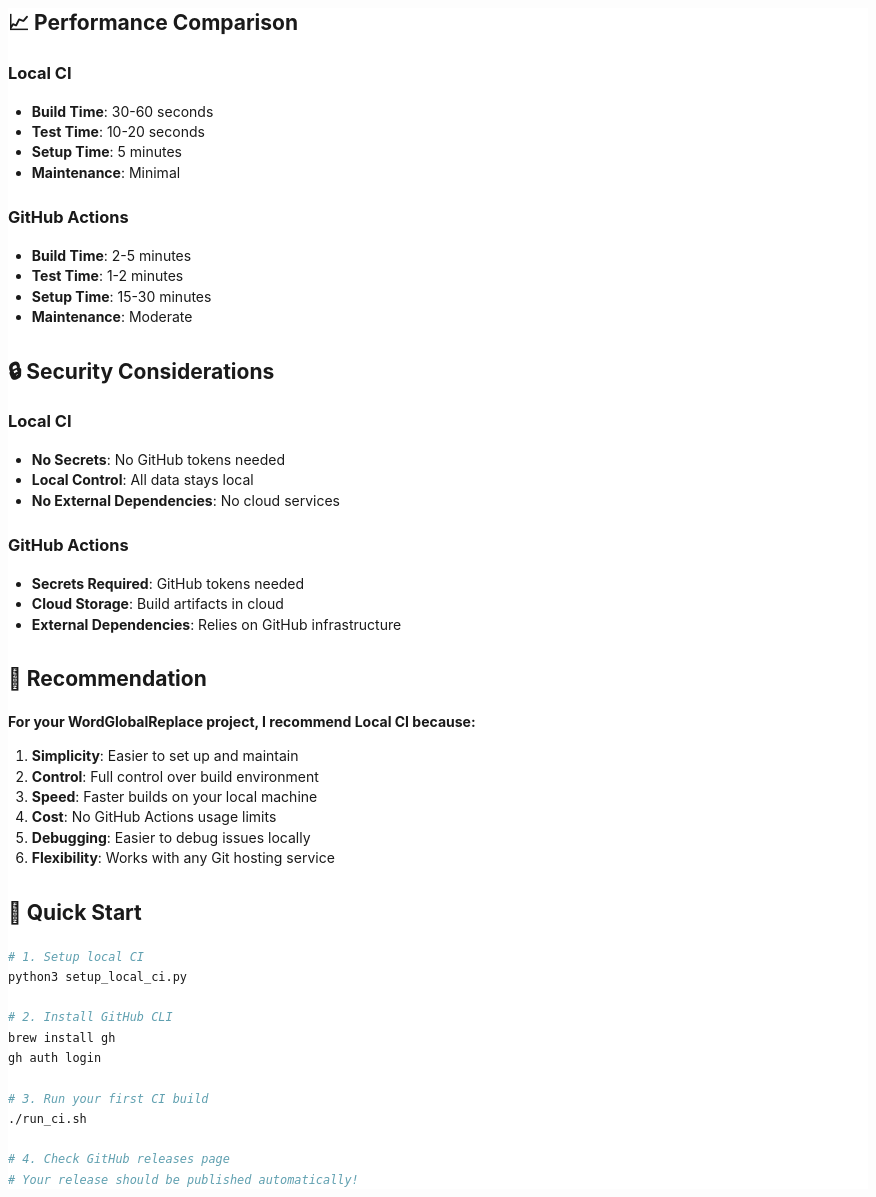 ## 📈 Performance Comparison

### Local CI
- **Build Time**: 30-60 seconds
- **Test Time**: 10-20 seconds
- **Setup Time**: 5 minutes
- **Maintenance**: Minimal

### GitHub Actions
- **Build Time**: 2-5 minutes
- **Test Time**: 1-2 minutes
- **Setup Time**: 15-30 minutes
- **Maintenance**: Moderate

## 🔒 Security Considerations

### Local CI
- **No Secrets**: No GitHub tokens needed
- **Local Control**: All data stays local
- **No External Dependencies**: No cloud services

### GitHub Actions
- **Secrets Required**: GitHub tokens needed
- **Cloud Storage**: Build artifacts in cloud
- **External Dependencies**: Relies on GitHub infrastructure

## 🎯 Recommendation

**For your WordGlobalReplace project, I recommend Local CI because:**

1. **Simplicity**: Easier to set up and maintain
2. **Control**: Full control over build environment
3. **Speed**: Faster builds on your local machine
4. **Cost**: No GitHub Actions usage limits
5. **Debugging**: Easier to debug issues locally
6. **Flexibility**: Works with any Git hosting service

## 🚀 Quick Start

```bash
# 1. Setup local CI
python3 setup_local_ci.py

# 2. Install GitHub CLI
brew install gh
gh auth login

# 3. Run your first CI build
./run_ci.sh

# 4. Check GitHub releases page
# Your release should be published automatically!
```
